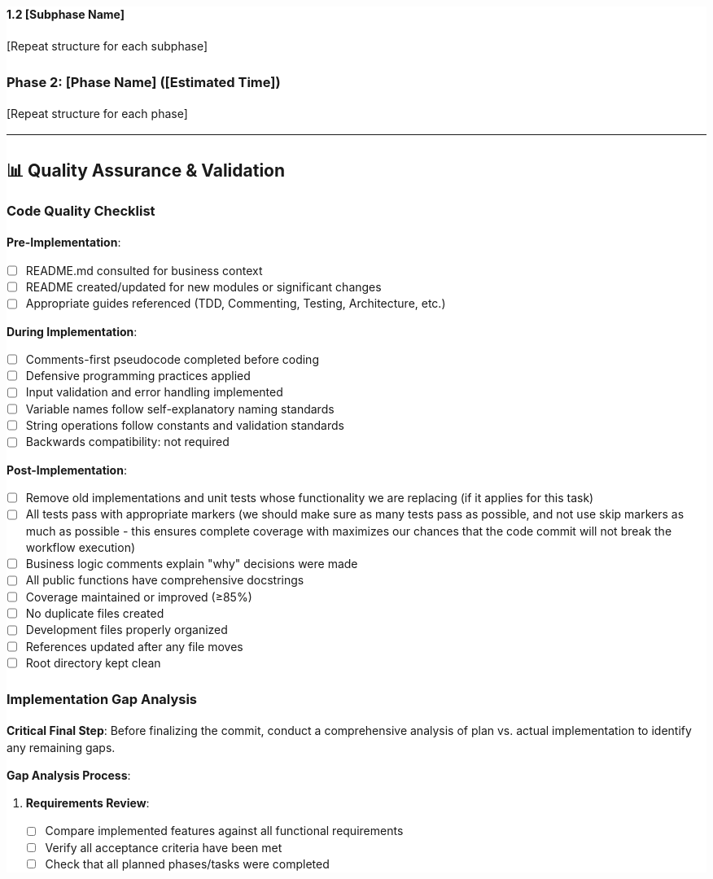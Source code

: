 #### 1.2 [Subphase Name]

[Repeat structure for each subphase]

### Phase 2: [Phase Name] ([Estimated Time])

[Repeat structure for each phase]

---

## 📊 Quality Assurance & Validation

### Code Quality Checklist

**Pre-Implementation**:

- [ ] README.md consulted for business context
- [ ] README created/updated for new modules or significant changes
- [ ] Appropriate guides referenced (TDD, Commenting, Testing, Architecture, etc.)

**During Implementation**:

- [ ] Comments-first pseudocode completed before coding
- [ ] Defensive programming practices applied
- [ ] Input validation and error handling implemented
- [ ] Variable names follow self-explanatory naming standards
- [ ] String operations follow constants and validation standards
- [ ] Backwards compatibility: not required

**Post-Implementation**:

- [ ] Remove old implementations and unit tests whose functionality we are
      replacing (if it applies for this task)
- [ ] All tests pass with appropriate markers (we should make sure as many tests pass as possible, and not use skip markers as much as possible - this ensures complete coverage with maximizes our chances that the code commit will not break the workflow execution)
- [ ] Business logic comments explain "why" decisions were made
- [ ] All public functions have comprehensive docstrings
- [ ] Coverage maintained or improved (≥85%)
- [ ] No duplicate files created
- [ ] Development files properly organized
- [ ] References updated after any file moves
- [ ] Root directory kept clean

### Implementation Gap Analysis

**Critical Final Step**: Before finalizing the commit, conduct a comprehensive analysis of plan vs. actual implementation to identify any remaining gaps.

**Gap Analysis Process**:

1. **Requirements Review**:

   - [ ] Compare implemented features against all functional requirements
   - [ ] Verify all acceptance criteria have been met
   - [ ] Check that all planned phases/tasks were completed

